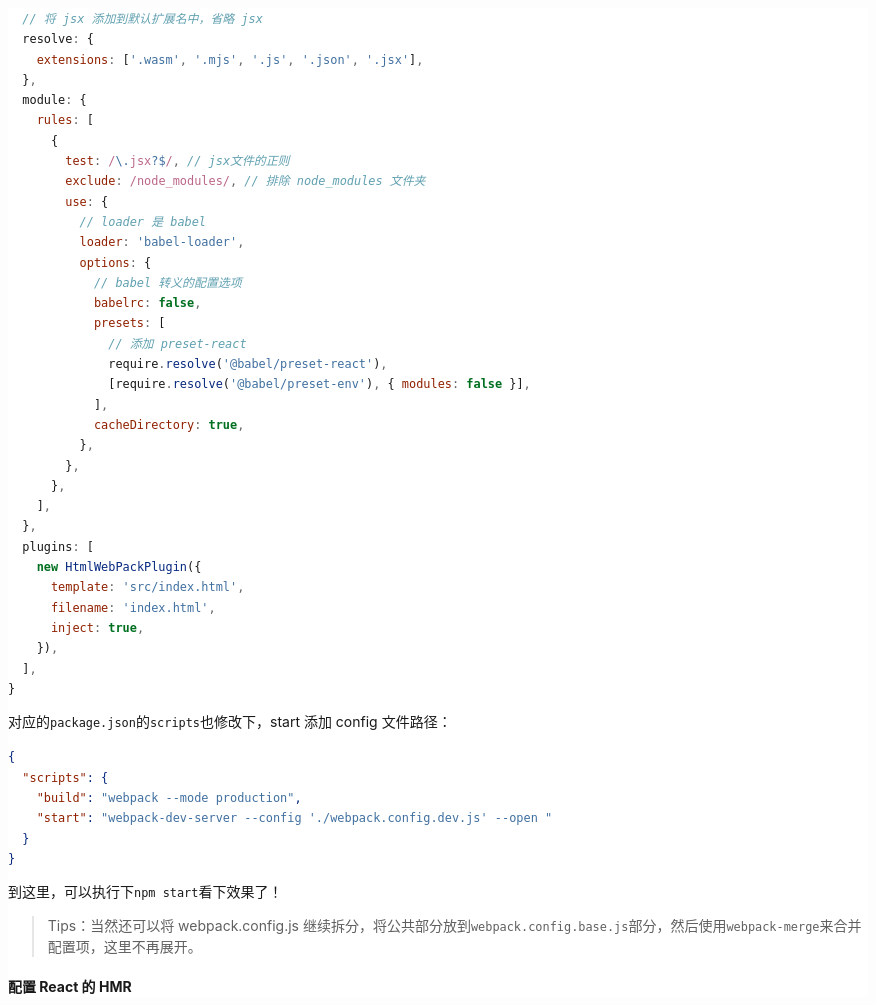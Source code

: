 ```js
  // 将 jsx 添加到默认扩展名中，省略 jsx
  resolve: {
    extensions: ['.wasm', '.mjs', '.js', '.json', '.jsx'],
  },
  module: {
    rules: [
      {
        test: /\.jsx?$/, // jsx文件的正则
        exclude: /node_modules/, // 排除 node_modules 文件夹
        use: {
          // loader 是 babel
          loader: 'babel-loader',
          options: {
            // babel 转义的配置选项
            babelrc: false,
            presets: [
              // 添加 preset-react
              require.resolve('@babel/preset-react'),
              [require.resolve('@babel/preset-env'), { modules: false }],
            ],
            cacheDirectory: true,
          },
        },
      },
    ],
  },
  plugins: [
    new HtmlWebPackPlugin({
      template: 'src/index.html',
      filename: 'index.html',
      inject: true,
    }),
  ],
}
```

对应的`package.json`的`scripts`也修改下，start 添加 config 文件路径：

```json
{
  "scripts": {
    "build": "webpack --mode production",
    "start": "webpack-dev-server --config './webpack.config.dev.js' --open "
  }
}
```

到这里，可以执行下`npm start`看下效果了！

> Tips：当然还可以将 webpack.config.js 继续拆分，将公共部分放到`webpack.config.base.js`部分，然后使用`webpack-merge`来合并配置项，这里不再展开。

#### 配置 React 的 HMR
